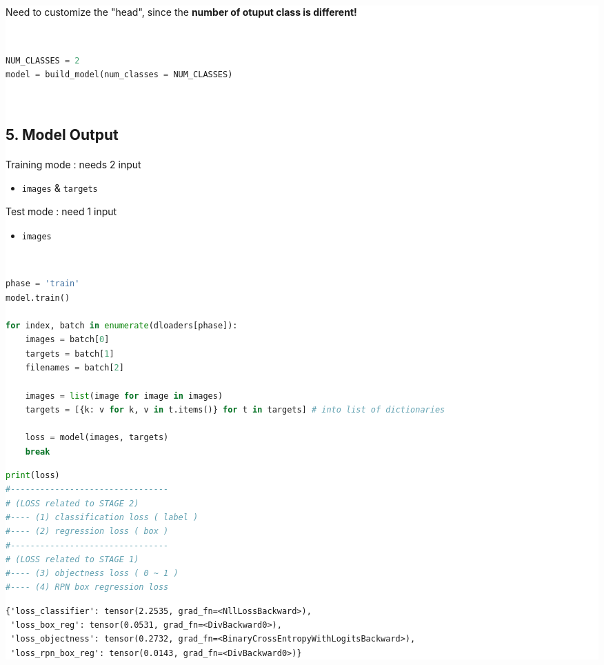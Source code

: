 Need to customize the "head", since the **number of otuput class is different!**

<br>

```python
NUM_CLASSES = 2
model = build_model(num_classes = NUM_CLASSES)
```

<br>

## 5. Model Output

Training mode : needs 2 input

- `images` & `targets`

Test mode : need 1 input

- `images`

<br>

```python
phase = 'train'
model.train()

for index, batch in enumerate(dloaders[phase]):
    images = batch[0]
    targets = batch[1]
    filenames = batch[2]
        
    images = list(image for image in images)
    targets = [{k: v for k, v in t.items()} for t in targets] # into list of dictionaries
    
    loss = model(images, targets)
    break
```

```python
print(loss)
#--------------------------------
# (LOSS related to STAGE 2)
#---- (1) classification loss ( label )
#---- (2) regression loss ( box )
#--------------------------------
# (LOSS related to STAGE 1)
#---- (3) objectness loss ( 0 ~ 1 )
#---- (4) RPN box regression loss
```

```
{'loss_classifier': tensor(2.2535, grad_fn=<NllLossBackward>),
 'loss_box_reg': tensor(0.0531, grad_fn=<DivBackward0>),
 'loss_objectness': tensor(0.2732, grad_fn=<BinaryCrossEntropyWithLogitsBackward>),
 'loss_rpn_box_reg': tensor(0.0143, grad_fn=<DivBackward0>)}
```
